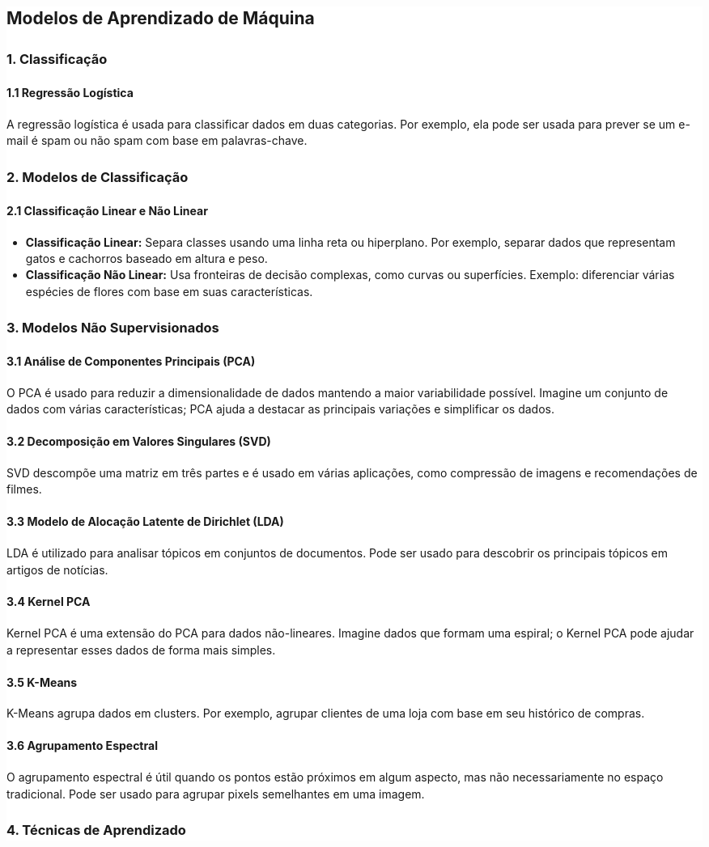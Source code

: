 
## Modelos de Aprendizado de Máquina

### 1. Classificação

#### 1.1 Regressão Logística

A regressão logística é usada para classificar dados em duas categorias. Por exemplo, ela pode ser usada para prever se um e-mail é spam ou não spam com base em palavras-chave.

### 2. Modelos de Classificação

#### 2.1 Classificação Linear e Não Linear

- **Classificação Linear:** Separa classes usando uma linha reta ou hiperplano. Por exemplo, separar dados que representam gatos e cachorros baseado em altura e peso.
- **Classificação Não Linear:** Usa fronteiras de decisão complexas, como curvas ou superfícies. Exemplo: diferenciar várias espécies de flores com base em suas características.

### 3. Modelos Não Supervisionados

#### 3.1 Análise de Componentes Principais (PCA)

O PCA é usado para reduzir a dimensionalidade de dados mantendo a maior variabilidade possível. Imagine um conjunto de dados com várias características; PCA ajuda a destacar as principais variações e simplificar os dados.

#### 3.2 Decomposição em Valores Singulares (SVD)

SVD descompõe uma matriz em três partes e é usado em várias aplicações, como compressão de imagens e recomendações de filmes.

#### 3.3 Modelo de Alocação Latente de Dirichlet (LDA)

LDA é utilizado para analisar tópicos em conjuntos de documentos. Pode ser usado para descobrir os principais tópicos em artigos de notícias.

#### 3.4 Kernel PCA

Kernel PCA é uma extensão do PCA para dados não-lineares. Imagine dados que formam uma espiral; o Kernel PCA pode ajudar a representar esses dados de forma mais simples.

#### 3.5 K-Means

K-Means agrupa dados em clusters. Por exemplo, agrupar clientes de uma loja com base em seu histórico de compras.

#### 3.6 Agrupamento Espectral

O agrupamento espectral é útil quando os pontos estão próximos em algum aspecto, mas não necessariamente no espaço tradicional. Pode ser usado para agrupar pixels semelhantes em uma imagem.

### 4. Técnicas de Aprendizado
